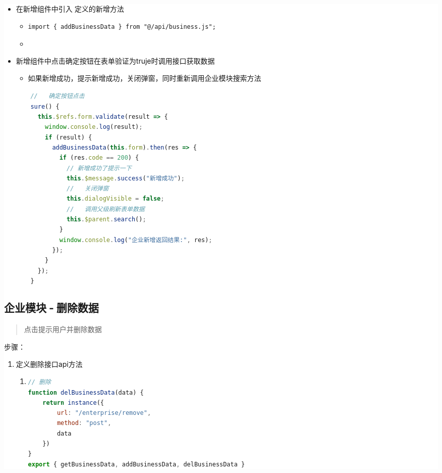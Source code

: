     

- 在新增组件中引入 定义的新增方法

  - ~~~
    import { addBusinessData } from "@/api/business.js";
    ~~~

  - 

- 新增组件中点击确定按钮在表单验证为truje时调用接口获取数据

  - 如果新增成功，提示新增成功，关闭弹窗，同时重新调用企业模块搜索方法

  ~~~js
      //   确定按钮点击
      sure() {
        this.$refs.form.validate(result => {
          window.console.log(result);
          if (result) {
            addBusinessData(this.form).then(res => {
              if (res.code == 200) {
                // 新增成功了提示一下
                this.$message.success("新增成功");
                //   关闭弹窗
                this.dialogVisible = false;
                //   调用父级刷新表单数据
                this.$parent.search();
              }
              window.console.log("企业新增返回结果:", res);
            });
          }
        });
      }
  ~~~

  



## 企业模块 - 删除数据

> 点击提示用户并删除数据

步骤：

1. 定义删除接口api方法

   1. ~~~js
      // 删除
      function delBusinessData(data) {
          return instance({
              url: "/enterprise/remove",
              method: "post",
              data
          })
      }
      export { getBusinessData, addBusinessData, delBusinessData }
      ~~~
